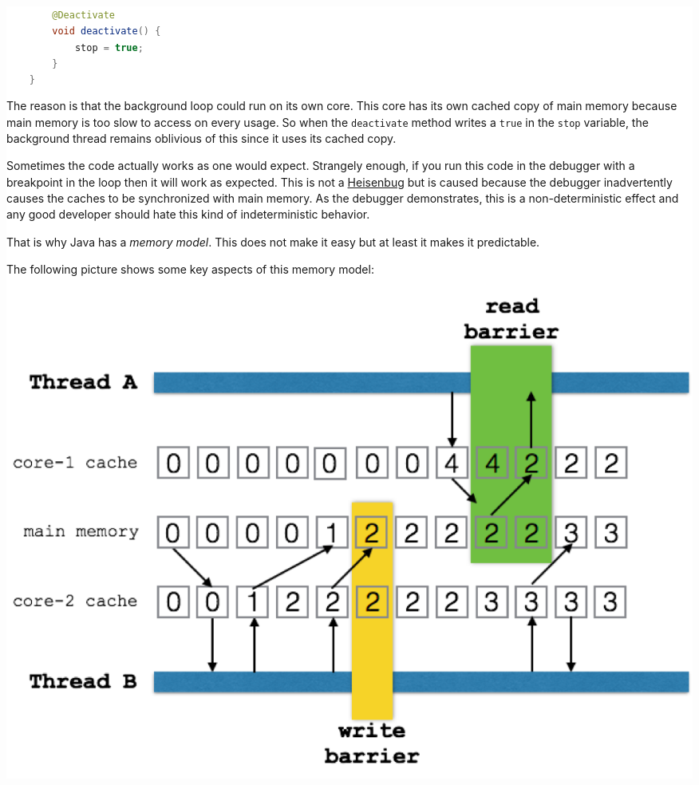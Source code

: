 ```java
		@Deactivate
		void deactivate() {
			stop = true;
		}
	}
```

The reason is that the background loop could run on its own core. This core has
its own cached copy of main memory because main memory is too slow to access on every usage.
So when the `deactivate` method writes a `true` in the `stop` variable, the background
thread remains oblivious of this since it uses its cached copy.

Sometimes the code actually works as one would expect. Strangely enough, if you
run this code in the debugger with a breakpoint in the loop then it will work as expected.
This is not a [Heisenbug] but is caused because the debugger inadvertently causes the
caches to be synchronized with main memory. As the debugger demonstrates, this is
a non-deterministic effect and any good developer should hate this kind of indeterministic
behavior.

That is why Java has a _memory model_. This does not make it easy but at least it makes
it predictable.

The following picture shows some key aspects of this memory model:

![Write/Read Barriers](img/concurrency/conc-barriers.png)


[1]: https://www.amazon.com/Java-Concurrency-Practice-Brian-Goetz/dp/0321349601
[Heisenbug]: https://en.wikipedia.org/wiki/Heisenbug